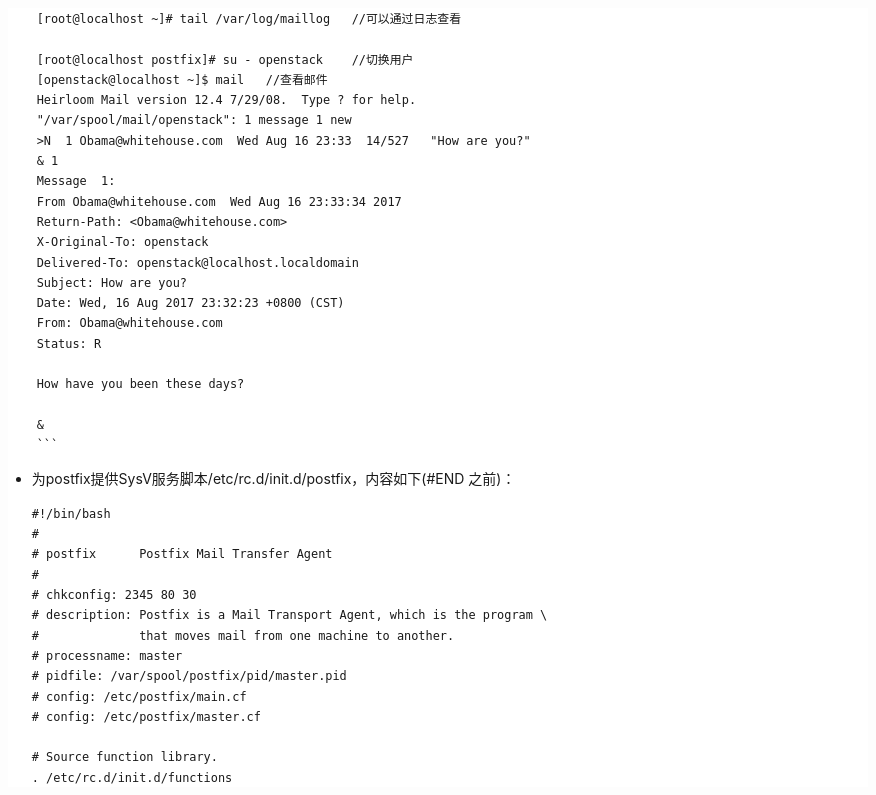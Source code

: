         [root@localhost ~]# tail /var/log/maillog   //可以通过日志查看
        
        [root@localhost postfix]# su - openstack    //切换用户
        [openstack@localhost ~]$ mail   //查看邮件
        Heirloom Mail version 12.4 7/29/08.  Type ? for help.
        "/var/spool/mail/openstack": 1 message 1 new
        >N  1 Obama@whitehouse.com  Wed Aug 16 23:33  14/527   "How are you?"
        & 1
        Message  1:
        From Obama@whitehouse.com  Wed Aug 16 23:33:34 2017
        Return-Path: <Obama@whitehouse.com> 
        X-Original-To: openstack
        Delivered-To: openstack@localhost.localdomain
        Subject: How are you?
        Date: Wed, 16 Aug 2017 23:32:23 +0800 (CST)
        From: Obama@whitehouse.com
        Status: R

        How have you been these days?

        & 
		```
	
-  为postfix提供SysV服务脚本/etc/rc.d/init.d/postfix，内容如下(#END 之前)：
	```
	#!/bin/bash
	#
	# postfix      Postfix Mail Transfer Agent
	#
	# chkconfig: 2345 80 30
	# description: Postfix is a Mail Transport Agent, which is the program \
	#              that moves mail from one machine to another.
	# processname: master
	# pidfile: /var/spool/postfix/pid/master.pid
	# config: /etc/postfix/main.cf
	# config: /etc/postfix/master.cf

	# Source function library.
	. /etc/rc.d/init.d/functions
